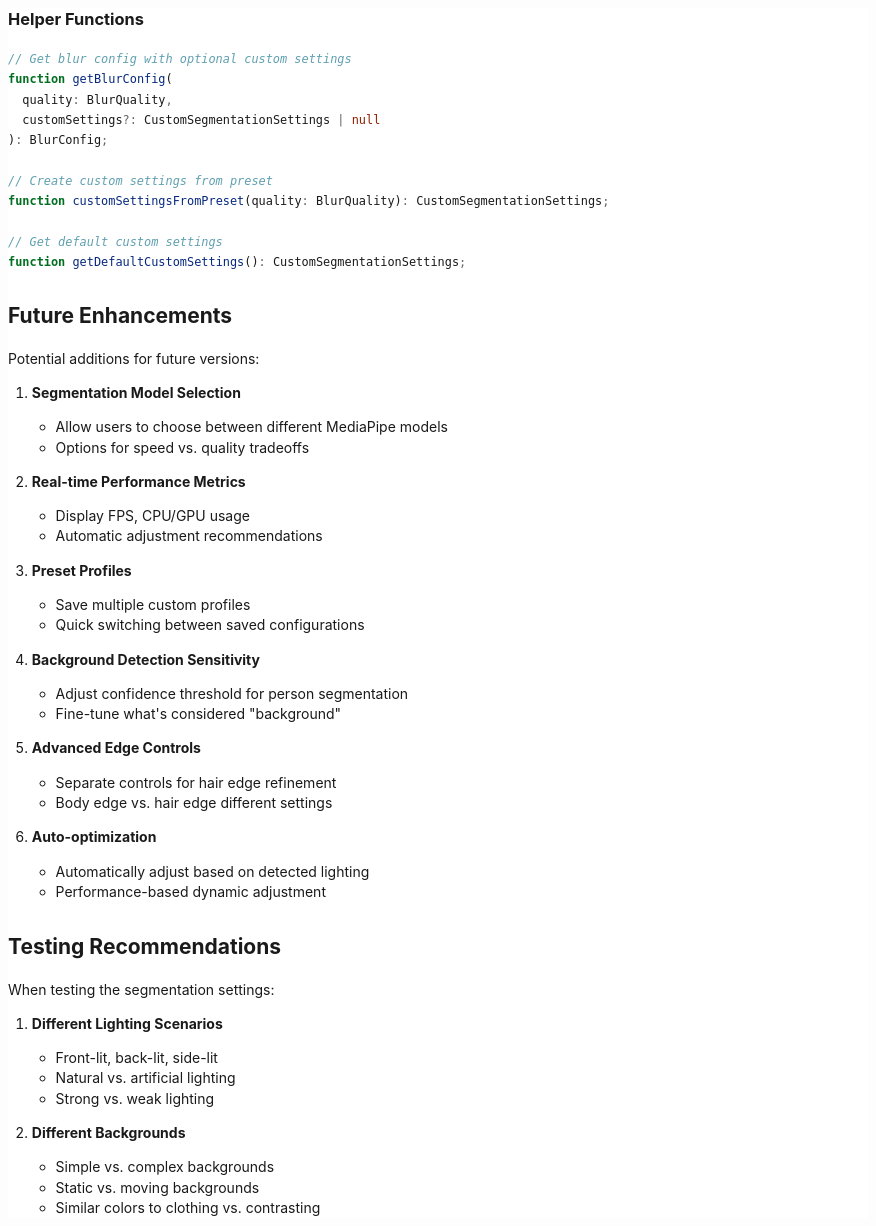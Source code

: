 ### Helper Functions

```typescript
// Get blur config with optional custom settings
function getBlurConfig(
  quality: BlurQuality,
  customSettings?: CustomSegmentationSettings | null
): BlurConfig;

// Create custom settings from preset
function customSettingsFromPreset(quality: BlurQuality): CustomSegmentationSettings;

// Get default custom settings
function getDefaultCustomSettings(): CustomSegmentationSettings;
```

## Future Enhancements

Potential additions for future versions:

1. **Segmentation Model Selection**
   - Allow users to choose between different MediaPipe models
   - Options for speed vs. quality tradeoffs

2. **Real-time Performance Metrics**
   - Display FPS, CPU/GPU usage
   - Automatic adjustment recommendations

3. **Preset Profiles**
   - Save multiple custom profiles
   - Quick switching between saved configurations

4. **Background Detection Sensitivity**
   - Adjust confidence threshold for person segmentation
   - Fine-tune what's considered "background"

5. **Advanced Edge Controls**
   - Separate controls for hair edge refinement
   - Body edge vs. hair edge different settings

6. **Auto-optimization**
   - Automatically adjust based on detected lighting
   - Performance-based dynamic adjustment

## Testing Recommendations

When testing the segmentation settings:

1. **Different Lighting Scenarios**
   - Front-lit, back-lit, side-lit
   - Natural vs. artificial lighting
   - Strong vs. weak lighting

2. **Different Backgrounds**
   - Simple vs. complex backgrounds
   - Static vs. moving backgrounds
   - Similar colors to clothing vs. contrasting

